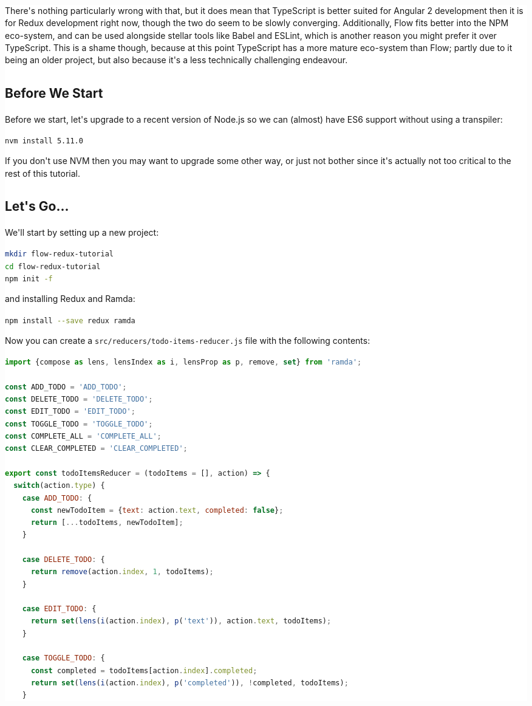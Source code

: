 There's nothing particularly wrong with that, but it does mean that TypeScript is better suited for Angular 2 development then it is for Redux development right now, though the two do seem to be slowly converging. Additionally, Flow fits better into the NPM eco-system, and can be used alongside stellar tools like Babel and ESLint, which is another reason you might prefer it over TypeScript. This is a shame though, because at this point TypeScript has a more mature eco-system than Flow; partly due to it being an older project, but also because it's a less technically challenging endeavour.


## Before We Start

Before we start, let's upgrade to a recent version of Node.js so we can (almost) have ES6 support without using a transpiler:

~~~bash
nvm install 5.11.0
~~~

If you don't use NVM then you may want to upgrade some other way, or just not bother since it's actually not too critical to the rest of this tutorial.

## Let's Go...

We'll start by setting up a new project:

~~~bash
mkdir flow-redux-tutorial
cd flow-redux-tutorial
npm init -f
~~~

and installing Redux and Ramda:

~~~bash
npm install --save redux ramda

~~~
Now you can create a `src/reducers/todo-items-reducer.js` file with the following contents:

~~~js
import {compose as lens, lensIndex as i, lensProp as p, remove, set} from 'ramda';

const ADD_TODO = 'ADD_TODO';
const DELETE_TODO = 'DELETE_TODO';
const EDIT_TODO = 'EDIT_TODO';
const TOGGLE_TODO = 'TOGGLE_TODO';
const COMPLETE_ALL = 'COMPLETE_ALL';
const CLEAR_COMPLETED = 'CLEAR_COMPLETED';

export const todoItemsReducer = (todoItems = [], action) => {
  switch(action.type) {
    case ADD_TODO: {
      const newTodoItem = {text: action.text, completed: false};
      return [...todoItems, newTodoItem];
    }

    case DELETE_TODO: {
      return remove(action.index, 1, todoItems);
    }

    case EDIT_TODO: {
      return set(lens(i(action.index), p('text')), action.text, todoItems);
    }

    case TOGGLE_TODO: {
      const completed = todoItems[action.index].completed;
      return set(lens(i(action.index), p('completed')), !completed, todoItems);
    }

~~~
